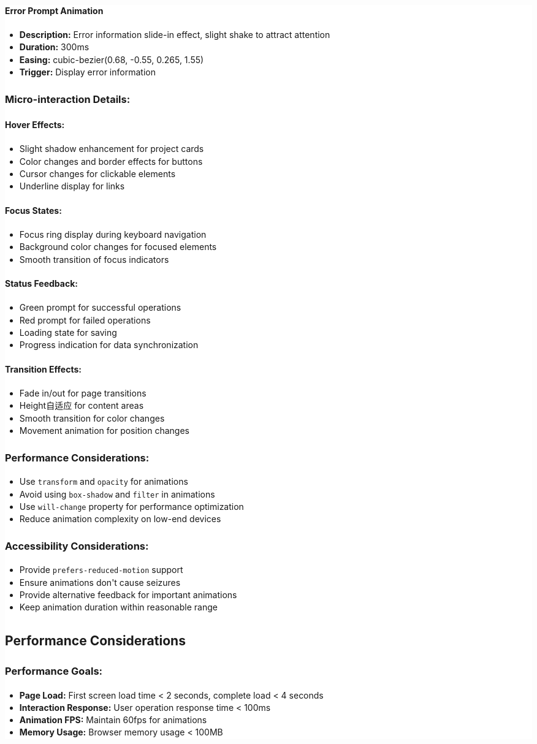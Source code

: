 #### Error Prompt Animation
- **Description:** Error information slide-in effect, slight shake to attract attention
- **Duration:** 300ms
- **Easing:** cubic-bezier(0.68, -0.55, 0.265, 1.55)
- **Trigger:** Display error information

### Micro-interaction Details:

#### Hover Effects:
- Slight shadow enhancement for project cards
- Color changes and border effects for buttons
- Cursor changes for clickable elements
- Underline display for links

#### Focus States:
- Focus ring display during keyboard navigation
- Background color changes for focused elements
- Smooth transition of focus indicators

#### Status Feedback:
- Green prompt for successful operations
- Red prompt for failed operations
- Loading state for saving
- Progress indication for data synchronization

#### Transition Effects:
- Fade in/out for page transitions
- Height自适应 for content areas
- Smooth transition for color changes
- Movement animation for position changes

### Performance Considerations:
- Use `transform` and `opacity` for animations
- Avoid using `box-shadow` and `filter` in animations
- Use `will-change` property for performance optimization
- Reduce animation complexity on low-end devices

### Accessibility Considerations:
- Provide `prefers-reduced-motion` support
- Ensure animations don't cause seizures
- Provide alternative feedback for important animations
- Keep animation duration within reasonable range

## Performance Considerations

### Performance Goals:
- **Page Load:** First screen load time < 2 seconds, complete load < 4 seconds
- **Interaction Response:** User operation response time < 100ms
- **Animation FPS:** Maintain 60fps for animations
- **Memory Usage:** Browser memory usage < 100MB
